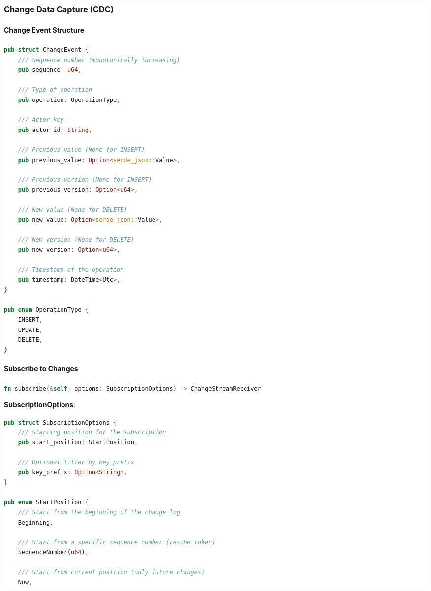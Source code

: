 
### Change Data Capture (CDC)

#### Change Event Structure

```rust
pub struct ChangeEvent {
    /// Sequence number (monotonically increasing)
    pub sequence: u64,

    /// Type of operation
    pub operation: OperationType,

    /// Actor key
    pub actor_id: String,

    /// Previous value (None for INSERT)
    pub previous_value: Option<serde_json::Value>,

    /// Previous version (None for INSERT)
    pub previous_version: Option<u64>,

    /// New value (None for DELETE)
    pub new_value: Option<serde_json::Value>,

    /// New version (None for DELETE)
    pub new_version: Option<u64>,

    /// Timestamp of the operation
    pub timestamp: DateTime<Utc>,
}

pub enum OperationType {
    INSERT,
    UPDATE,
    DELETE,
}
```

#### Subscribe to Changes

```rust
fn subscribe(&self, options: SubscriptionOptions) -> ChangeStreamReceiver
```

**SubscriptionOptions**:

```rust
pub struct SubscriptionOptions {
    /// Starting position for the subscription
    pub start_position: StartPosition,

    /// Optional filter by key prefix
    pub key_prefix: Option<String>,
}

pub enum StartPosition {
    /// Start from the beginning of the change log
    Beginning,

    /// Start from a specific sequence number (resume token)
    SequenceNumber(u64),

    /// Start from current position (only future changes)
    Now,

```